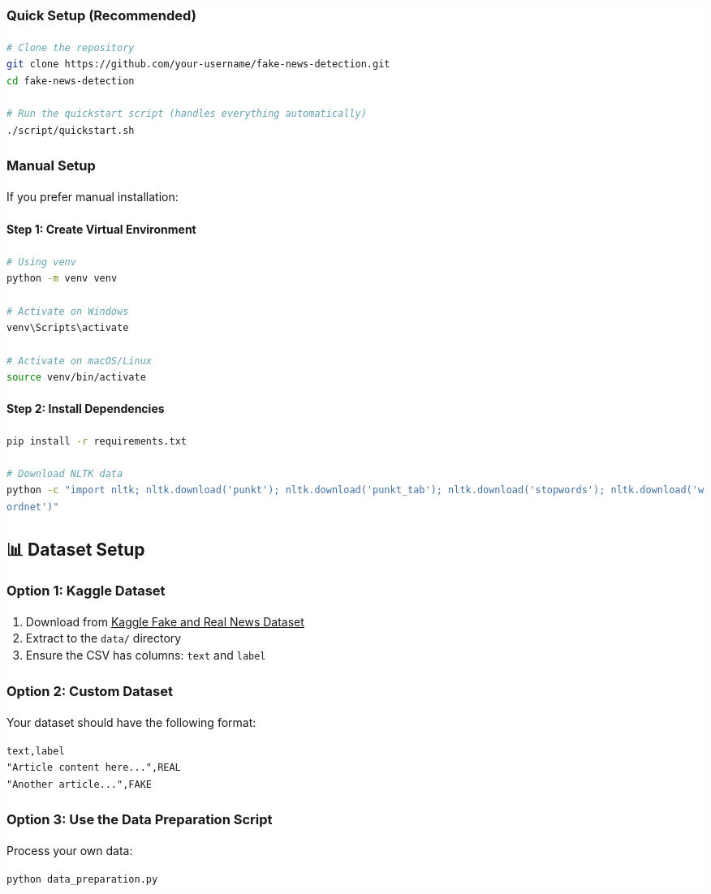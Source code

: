 ### Quick Setup (Recommended)
```bash
# Clone the repository
git clone https://github.com/your-username/fake-news-detection.git
cd fake-news-detection

# Run the quickstart script (handles everything automatically)
./script/quickstart.sh
```

### Manual Setup
If you prefer manual installation:

#### Step 1: Create Virtual Environment
```bash
# Using venv
python -m venv venv

# Activate on Windows
venv\Scripts\activate

# Activate on macOS/Linux
source venv/bin/activate
```

#### Step 2: Install Dependencies
```bash
pip install -r requirements.txt

# Download NLTK data
python -c "import nltk; nltk.download('punkt'); nltk.download('punkt_tab'); nltk.download('stopwords'); nltk.download('wordnet')"
```

## 📊 Dataset Setup

### Option 1: Kaggle Dataset
1. Download from [Kaggle Fake and Real News Dataset](https://www.kaggle.com/datasets/clmentbisaillon/fake-and-real-news-dataset)
2. Extract to the `data/` directory
3. Ensure the CSV has columns: `text` and `label`

### Option 2: Custom Dataset
Your dataset should have the following format:
```csv
text,label
"Article content here...",REAL
"Another article...",FAKE
```

### Option 3: Use the Data Preparation Script
Process your own data:
```bash
python data_preparation.py
```

